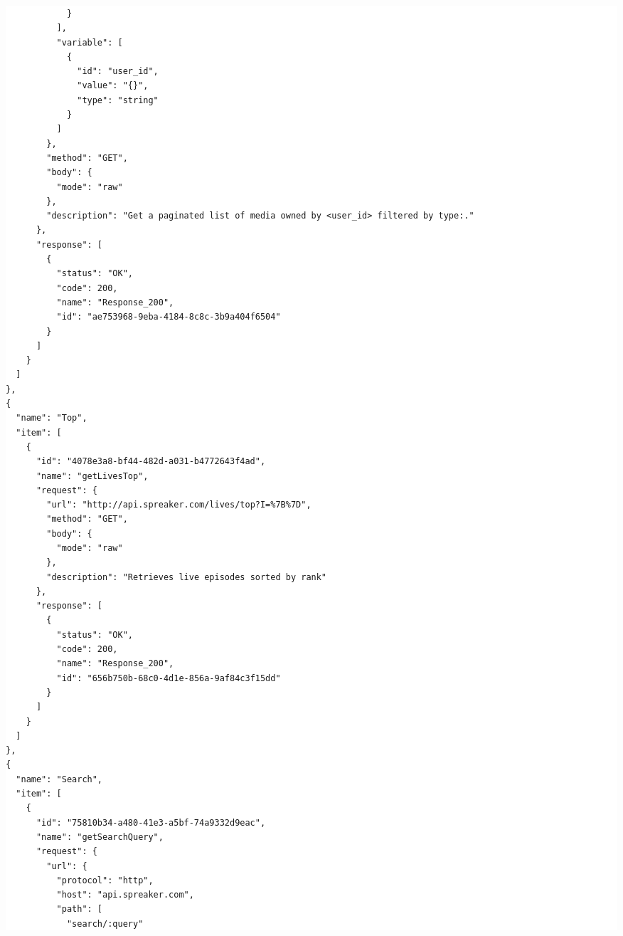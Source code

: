                 }
              ],
              "variable": [
                {
                  "id": "user_id",
                  "value": "{}",
                  "type": "string"
                }
              ]
            },
            "method": "GET",
            "body": {
              "mode": "raw"
            },
            "description": "Get a paginated list of media owned by <user_id> filtered by type:."
          },
          "response": [
            {
              "status": "OK",
              "code": 200,
              "name": "Response_200",
              "id": "ae753968-9eba-4184-8c8c-3b9a404f6504"
            }
          ]
        }
      ]
    },
    {
      "name": "Top",
      "item": [
        {
          "id": "4078e3a8-bf44-482d-a031-b4772643f4ad",
          "name": "getLivesTop",
          "request": {
            "url": "http://api.spreaker.com/lives/top?I=%7B%7D",
            "method": "GET",
            "body": {
              "mode": "raw"
            },
            "description": "Retrieves live episodes sorted by rank"
          },
          "response": [
            {
              "status": "OK",
              "code": 200,
              "name": "Response_200",
              "id": "656b750b-68c0-4d1e-856a-9af84c3f15dd"
            }
          ]
        }
      ]
    },
    {
      "name": "Search",
      "item": [
        {
          "id": "75810b34-a480-41e3-a5bf-74a9332d9eac",
          "name": "getSearchQuery",
          "request": {
            "url": {
              "protocol": "http",
              "host": "api.spreaker.com",
              "path": [
                "search/:query"